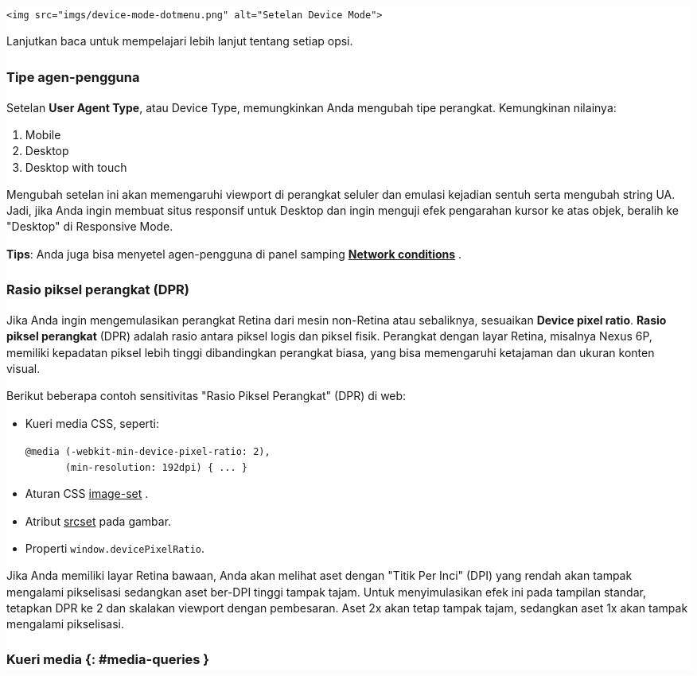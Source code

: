     <img src="imgs/device-mode-dotmenu.png" alt="Setelan Device Mode">
  </div>
</div>

Lanjutkan baca untuk mempelajari lebih lanjut tentang setiap opsi.

### Tipe agen-pengguna

Setelan **User Agent Type**, atau Device Type, memungkinkan Anda mengubah tipe
perangkat. Kemungkinan nilainya:

  1. Mobile
  2. Desktop
  3. Desktop with touch

Mengubah setelan ini akan memengaruhi viewport di perangkat seluler dan emulasi kejadian sentuh
serta mengubah string UA. Jadi, jika Anda ingin membuat situs responsif untuk
Desktop dan ingin menguji efek pengarahan kursor ke atas objek, beralih ke "Desktop" di Responsive Mode.

**Tips**: Anda juga bisa menyetel agen-pengguna di panel samping [**Network conditions**][nc] 
.


### Rasio piksel perangkat (DPR)

Jika Anda ingin mengemulasikan perangkat Retina dari mesin non-Retina atau 
sebaliknya, sesuaikan **Device pixel ratio**. **Rasio piksel 
perangkat** (DPR) adalah rasio antara piksel logis dan piksel fisik. 
Perangkat dengan layar Retina, misalnya Nexus 6P, memiliki kepadatan piksel lebih tinggi 
dibandingkan perangkat biasa, yang bisa memengaruhi ketajaman dan ukuran konten 
visual.

Berikut beberapa contoh sensitivitas "Rasio Piksel Perangkat" (DPR) di web:

* Kueri media CSS, seperti:

      @media (-webkit-min-device-pixel-ratio: 2), 
             (min-resolution: 192dpi) { ... }

* Aturan CSS [image-set](http://dev.w3.org/csswg/css-images/#image-set-notation) 
.

* Atribut [srcset](/web/fundamentals/design-and-ux/responsive/images#images-in-markup) 
  pada gambar.

* Properti `window.devicePixelRatio`.

Jika Anda memiliki layar Retina bawaan, Anda akan melihat aset dengan "Titik Per Inci" 
(DPI) yang rendah akan tampak mengalami pikselisasi sedangkan aset ber-DPI tinggi tampak tajam. Untuk menyimulasikan 
efek ini pada tampilan standar, tetapkan DPR ke 2 dan skalakan viewport 
dengan pembesaran. Aset 2x akan tetap tampak tajam, sedangkan aset 1x akan tampak 
mengalami pikselisasi.

### Kueri media {: #media-queries }


[nc]: /web/tools/chrome-devtools/network-performance/reference#network-conditions